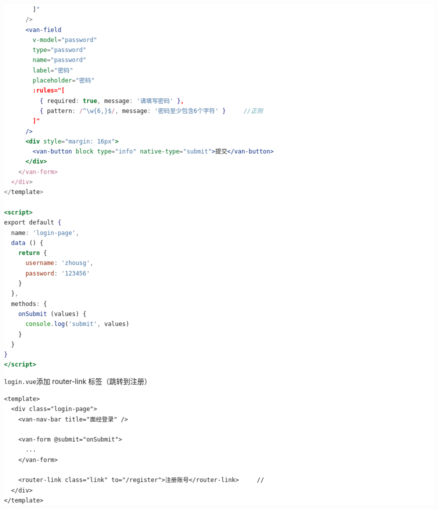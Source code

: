 ```jsx
        ]"
      />
      <van-field
        v-model="password"
        type="password"
        name="password"
        label="密码"
        placeholder="密码"
        :rules="[
          { required: true, message: '请填写密码' },
          { pattern: /^\w{6,}$/, message: '密码至少包含6个字符' }     //正则
        ]"
      />
      <div style="margin: 16px">
        <van-button block type="info" native-type="submit">提交</van-button>
      </div>
    </van-form>
  </div>
</template>

<script>
export default {
  name: 'login-page',
  data () {
    return {
      username: 'zhousg',
      password: '123456'
    }
  },
  methods: {
    onSubmit (values) {
      console.log('submit', values)
    }
  }
}
</script>
```

`login.vue`添加 router-link 标签（跳转到注册）

```vue
<template>
  <div class="login-page">
    <van-nav-bar title="面经登录" />

    <van-form @submit="onSubmit">
      ...
    </van-form>
    
    <router-link class="link" to="/register">注册账号</router-link>     //
  </div>
</template>
```
